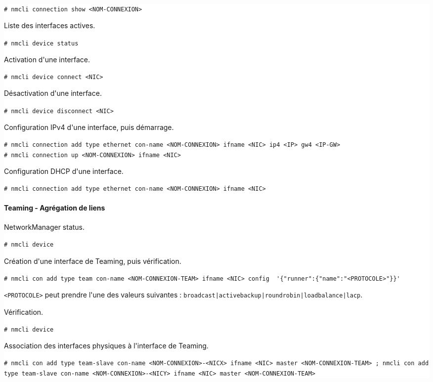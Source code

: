 ```shell
# nmcli connection show <NOM-CONNEXION>
```

Liste des interfaces actives.

```shell
# nmcli device status
```

Activation d'une interface.

```shell
# nmcli device connect <NIC>
```

Désactivation d'une interface.

```shell
# nmcli device disconnect <NIC>
```

Configuration IPv4 d'une interface, puis démarrage.

```shell
# nmcli connection add type ethernet con-name <NOM-CONNEXION> ifname <NIC> ip4 <IP> gw4 <IP-GW>
# nmcli connection up <NOM-CONNEXION> ifname <NIC>
```

Configuration DHCP d'une interface.

```shell
# nmcli connection add type ethernet con-name <NOM-CONNEXION> ifname <NIC>
```

#### Teaming - Agrégation de liens

NetworkManager status.

```shell
# nmcli device
```

Création d'une interface de Teaming, puis vérification.

```shell
# nmcli con add type team con-name <NOM-CONNEXION-TEAM> ifname <NIC> config  '{"runner":{"name":"<PROTOCOLE>"}}'
```
`<PROTOCOLE>` peut prendre l'une des valeurs suivantes : `broadcast|activebackup|roundrobin|loadbalance|lacp`.

Vérification.

```shell
# nmcli device
```

Association des interfaces physiques à l'interface de Teaming.

```shell
# nmcli con add type team-slave con-name <NOM-CONNEXION>-<NICX> ifname <NIC> master <NOM-CONNEXION-TEAM> ; nmcli con add type team-slave con-name <NOM-CONNEXION>-<NICY> ifname <NIC> master <NOM-CONNEXION-TEAM>
```
